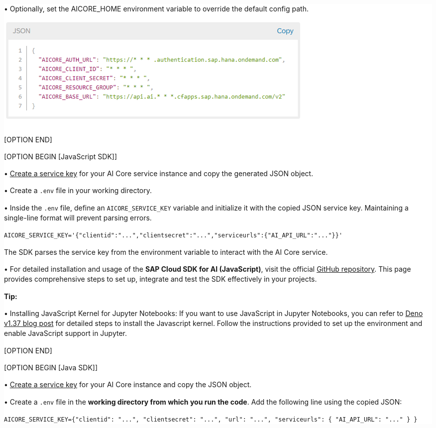 •  Optionally, set the AICORE_HOME environment variable to override the default config path.


![img](img/image005.png)

[OPTION END]

[OPTION BEGIN [JavaScript SDK]]

• [Create a service key](https://help.sap.com/docs/sap-ai-core/sap-ai-core-service-guide/create-service-key) for your AI Core service instance and copy the generated JSON object.  

• Create a `.env` file in your working directory.

• Inside the `.env` file, define an `AICORE_SERVICE_KEY` variable and initialize it with the copied JSON service key. Maintaining a single-line format will prevent parsing errors.

```
AICORE_SERVICE_KEY='{"clientid":"...","clientsecret":"...","serviceurls":{"AI_API_URL":"..."}}'
```

The SDK parses the service key from the environment variable to interact with the AI Core service. 

• For detailed installation and usage of the **SAP Cloud SDK for AI (JavaScript)**, visit the official [GitHub repository](https://github.com/SAP/ai-sdk-js/tree/main?tab=readme-ov-file#sap-ai-sdkorchestration). This page provides comprehensive steps to set up, integrate and test the SDK effectively in your projects.
 
**Tip:**  

• Installing JavaScript Kernel for Jupyter Notebooks: If you want to use JavaScript in Jupyter Notebooks, you can refer to [Deno v1.37 blog post](https://deno.com/blog/v1.37) for detailed steps to install the Javascript kernel. Follow the instructions provided to set up the environment and enable JavaScript support in Jupyter.  

[OPTION END]

[OPTION BEGIN [Java SDK]]

• [Create a service key](https://help.sap.com/docs/sap-ai-core/sap-ai-core-service-guide/create-service-key) for your AI Core instance and copy the JSON object.

• Create a `.env` file in the **working directory from which you run the code**. Add the following line using the copied JSON:
  
```dotenv
AICORE_SERVICE_KEY={"clientid": "...", "clientsecret": "...", "url": "...", "serviceurls": { "AI_API_URL": "..." } }
```
